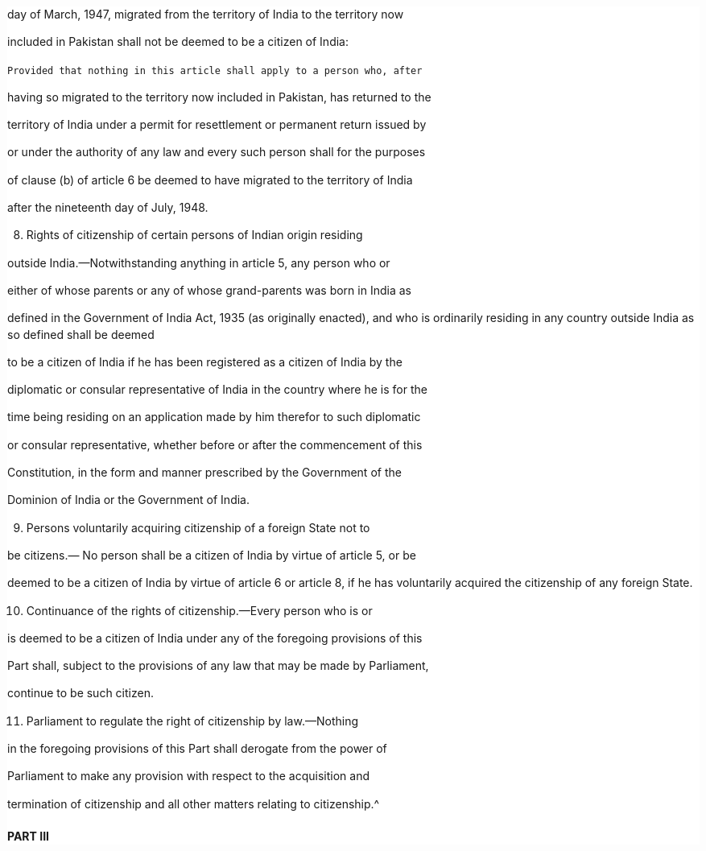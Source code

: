 day of March, 1947, migrated from the territory of India to the territory now

included in Pakistan shall not be deemed to be a citizen of India:


```
Provided that nothing in this article shall apply to a person who, after
```
having so migrated to the territory now included in Pakistan, has returned to the

territory of India under a permit for resettlement or permanent return issued by

or under the authority of any law and every such person shall for the purposes

of clause (b) of article 6 be deemed to have migrated to the territory of India

after the nineteenth day of July, 1948.

8. Rights of citizenship of certain persons of Indian origin residing

outside India.—Notwithstanding anything in article 5, any person who or

either of whose parents or any of whose grand-parents was born in India as

defined in the Government of India Act, 1935 (as originally enacted), and who
is ordinarily residing in any country outside India as so defined shall be deemed

to be a citizen of India if he has been registered as a citizen of India by the

diplomatic or consular representative of India in the country where he is for the

time being residing on an application made by him therefor to such diplomatic

or consular representative, whether before or after the commencement of this

Constitution, in the form and manner prescribed by the Government of the

Dominion of India or the Government of India.

9. Persons voluntarily acquiring citizenship of a foreign State not to

be citizens.— No person shall be a citizen of India by virtue of article 5, or be

deemed to be a citizen of India by virtue of article 6 or article 8, if he has
voluntarily acquired the citizenship of any foreign State.

10. Continuance of the rights of citizenship.—Every person who is or

is deemed to be a citizen of India under any of the foregoing provisions of this

Part shall, subject to the provisions of any law that may be made by Parliament,

continue to be such citizen.

11. Parliament to regulate the right of citizenship by law.—Nothing

in the foregoing provisions of this Part shall derogate from the power of

Parliament to make any provision with respect to the acquisition and

termination of citizenship and all other matters relating to citizenship.^


#### PART III
